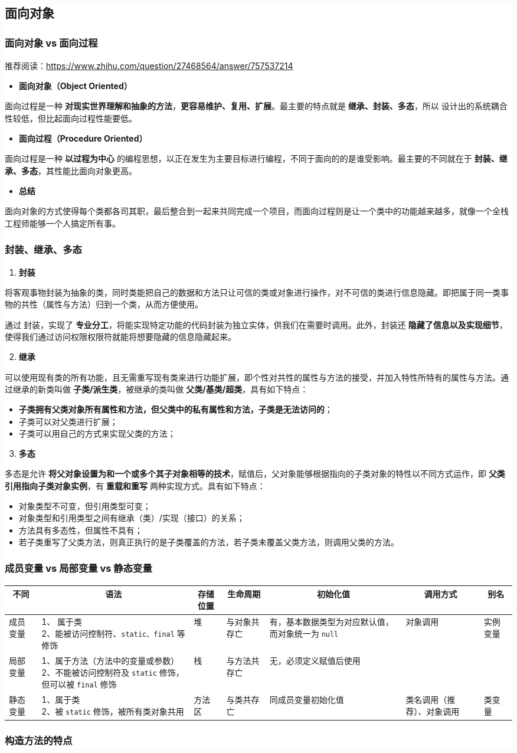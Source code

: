 ## 面向对象

### 面向对象 vs 面向过程

推荐阅读：https://www.zhihu.com/question/27468564/answer/757537214

-   **面向对象（Object Oriented）**

面向过程是一种 **对现实世界理解和抽象的方法**，**更容易维护、复用、扩展**。最主要的特点就是 **继承、封装、多态**，所以 设计出的系统耦合性较低，但比起面向过程性能要低。

-   **面向过程（Procedure Oriented）**

面向过程是一种 **以过程为中心** 的编程思想，以正在发生为主要目标进行编程，不同于面向的的是谁受影响。最主要的不同就在于 **封装、继承、多态**，其性能比面向对象更高。

-   **总结**

面向对象的方式使得每个类都各司其职，最后整合到一起来共同完成一个项目，而面向过程则是让一个类中的功能越来越多，就像一个全栈工程师能够一个人搞定所有事。

### 封装、继承、多态

1.  **封装**

将客观事物封装为抽象的类，同时类能把自己的数据和方法只让可信的类或对象进行操作，对不可信的类进行信息隐藏。即把属于同一类事物的共性（属性与方法）归到一个类，从而方便使用。

通过 封装，实现了 **专业分工**，将能实现特定功能的代码封装为独立实体，供我们在需要时调用。此外，封装还 **隐藏了信息以及实现细节**，使得我们通过访问权限权限符就能将想要隐藏的信息隐藏起来。

2.  **继承**

可以使用现有类的所有功能，且无需重写现有类来进行功能扩展，即个性对共性的属性与方法的接受，并加入特性所特有的属性与方法。通过继承的新类叫做 **子类/派生类**，被继承的类叫做 **父类/基类/超类**，具有如下特点：

-   **子类拥有父类对象所有属性和方法，但父类中的私有属性和方法，子类是无法访问的**；
-   子类可以对父类进行扩展；
-   子类可以用自己的方式来实现父类的方法；

3.  **多态**

多态是允许 **将父对象设置为和一个或多个其子对象相等的技术**，赋值后，父对象能够根据指向的子类对象的特性以不同方式运作，即 **父类引用指向子类对象实例**，有 **重载和重写** 两种实现方式。具有如下特点：

-   对象类型不可变，但引用类型可变；
-   对象类型和引用类型之间有继承（类）/实现（接口）的关系；
-   方法具有多态性，但属性不具有；
-   若子类重写了父类方法，则真正执行的是子类覆盖的方法，若子类未覆盖父类方法，则调用父类的方法。

###  成员变量 vs 局部变量 vs 静态变量

| 不同     | 语法                                                                                              | 存储位置 | 生命周期     | 初始化值                                          | 调用方式                   | 别名     |
| -------- | ------------------------------------------------------------------------------------------------- | -------- | ------------ | ------------------------------------------------- | -------------------------- | -------- |
| 成员变量 | 1、 属于类<br />2、能被访问控制符、`static、final` 等修饰                                         | 堆       | 与对象共存亡 | 有，基本数据类型为对应默认值，而对象统一为 `null` | 对象调用                   | 实例变量 |
| 局部变量 | 1、属于方法（方法中的变量或参数）<br />2、不能被访问控制符及 `static` 修饰，但可以被 `final` 修饰 | 栈       | 与方法共存亡 | 无，必须定义赋值后使用                            |                            |          |
| 静态变量 | 1、属于类<br />2、被 `static` 修饰，被所有类对象共用                                              | 方法区   | 与类共存亡   | 同成员变量初始化值                                | 类名调用（推荐）、对象调用 | 类变量   |

###  构造方法的特点
